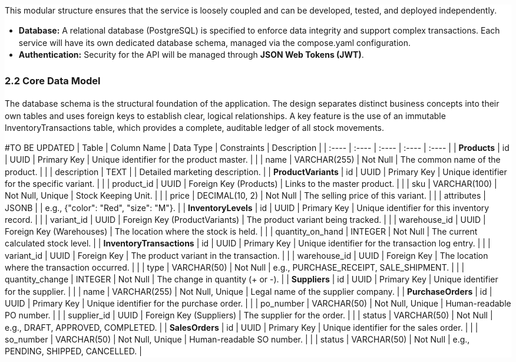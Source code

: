   This modular structure ensures that the service is loosely coupled and can be developed, tested, and deployed independently.  
* **Database:** A relational database (PostgreSQL) is specified to enforce data integrity and support complex transactions. Each service will have its own dedicated database schema, managed via the compose.yaml configuration.  
* **Authentication:** Security for the API will be managed through **JSON Web Tokens (JWT)**.

### **2.2 Core Data Model**

The database schema is the structural foundation of the application. The design separates distinct business concepts into their own tables and uses foreign keys to establish clear, logical relationships. A key feature is the use of an immutable InventoryTransactions table, which provides a complete, auditable ledger of all stock movements.

#TO BE UPDATED 
| Table | Column Name | Data Type | Constraints | Description |
| :---- | :---- | :---- | :---- | :---- |
| **Products** | id | UUID | Primary Key | Unique identifier for the product master. |
|  | name | VARCHAR(255) | Not Null | The common name of the product. |
|  | description | TEXT |  | Detailed marketing description. |
| **ProductVariants** | id | UUID | Primary Key | Unique identifier for the specific variant. |
|  | product\_id | UUID | Foreign Key (Products) | Links to the master product. |
|  | sku | VARCHAR(100) | Not Null, Unique | Stock Keeping Unit. |
|  | price | DECIMAL(10, 2\) | Not Null | The selling price of this variant. |
|  | attributes | JSONB |  | e.g., {"color": "Red", "size": "M"}. |
| **InventoryLevels** | id | UUID | Primary Key | Unique identifier for this inventory record. |
|  | variant\_id | UUID | Foreign Key (ProductVariants) | The product variant being tracked. |
|  | warehouse\_id | UUID | Foreign Key (Warehouses) | The location where the stock is held. |
|  | quantity\_on\_hand | INTEGER | Not Null | The current calculated stock level. |
| **InventoryTransactions** | id | UUID | Primary Key | Unique identifier for the transaction log entry. |
|  | variant\_id | UUID | Foreign Key | The product variant in the transaction. |
|  | warehouse\_id | UUID | Foreign Key | The location where the transaction occurred. |
|  | type | VARCHAR(50) | Not Null | e.g., PURCHASE\_RECEIPT, SALE\_SHIPMENT. |
|  | quantity\_change | INTEGER | Not Null | The change in quantity (+ or \-). |
| **Suppliers** | id | UUID | Primary Key | Unique identifier for the supplier. |
|  | name | VARCHAR(255) | Not Null, Unique | Legal name of the supplier company. |
| **PurchaseOrders** | id | UUID | Primary Key | Unique identifier for the purchase order. |
|  | po\_number | VARCHAR(50) | Not Null, Unique | Human-readable PO number. |
|  | supplier\_id | UUID | Foreign Key (Suppliers) | The supplier for the order. |
|  | status | VARCHAR(50) | Not Null | e.g., DRAFT, APPROVED, COMPLETED. |
| **SalesOrders** | id | UUID | Primary Key | Unique identifier for the sales order. |
|  | so\_number | VARCHAR(50) | Not Null, Unique | Human-readable SO number. |
|  | status | VARCHAR(50) | Not Null | e.g., PENDING, SHIPPED, CANCELLED. |
